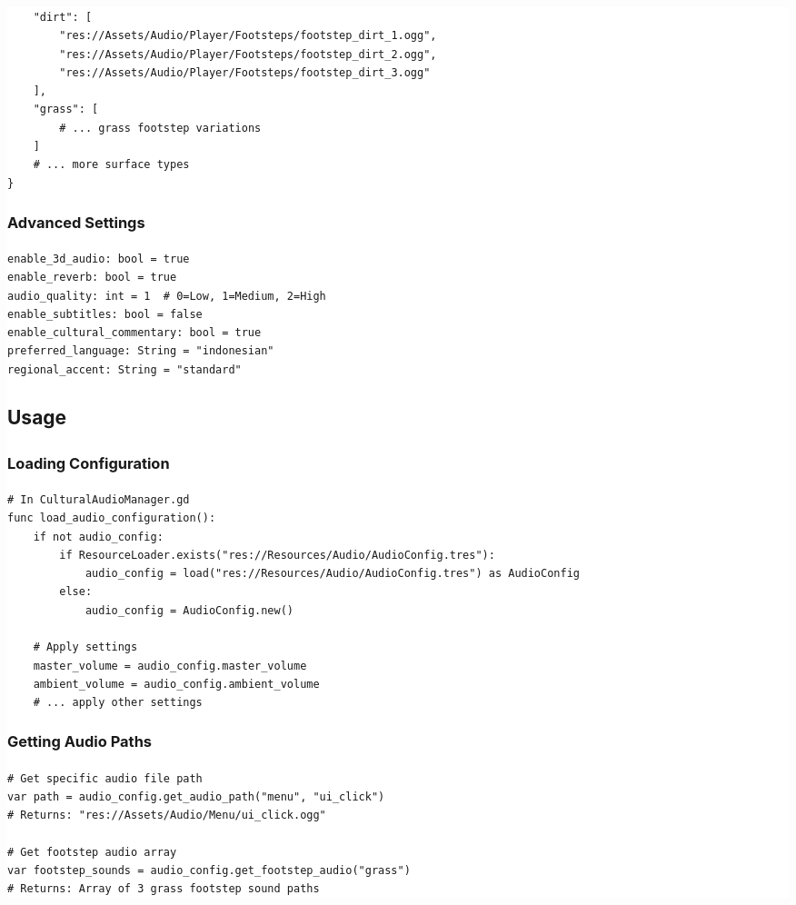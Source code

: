 ```gdscript
    "dirt": [
        "res://Assets/Audio/Player/Footsteps/footstep_dirt_1.ogg",
        "res://Assets/Audio/Player/Footsteps/footstep_dirt_2.ogg",
        "res://Assets/Audio/Player/Footsteps/footstep_dirt_3.ogg"
    ],
    "grass": [
        # ... grass footstep variations
    ]
    # ... more surface types
}
```

### Advanced Settings
```gdscript
enable_3d_audio: bool = true
enable_reverb: bool = true
audio_quality: int = 1  # 0=Low, 1=Medium, 2=High
enable_subtitles: bool = false
enable_cultural_commentary: bool = true
preferred_language: String = "indonesian"
regional_accent: String = "standard"
```

## Usage

### Loading Configuration
```gdscript
# In CulturalAudioManager.gd
func load_audio_configuration():
    if not audio_config:
        if ResourceLoader.exists("res://Resources/Audio/AudioConfig.tres"):
            audio_config = load("res://Resources/Audio/AudioConfig.tres") as AudioConfig
        else:
            audio_config = AudioConfig.new()
    
    # Apply settings
    master_volume = audio_config.master_volume
    ambient_volume = audio_config.ambient_volume
    # ... apply other settings
```

### Getting Audio Paths
```gdscript
# Get specific audio file path
var path = audio_config.get_audio_path("menu", "ui_click")
# Returns: "res://Assets/Audio/Menu/ui_click.ogg"

# Get footstep audio array
var footstep_sounds = audio_config.get_footstep_audio("grass")
# Returns: Array of 3 grass footstep sound paths
```
